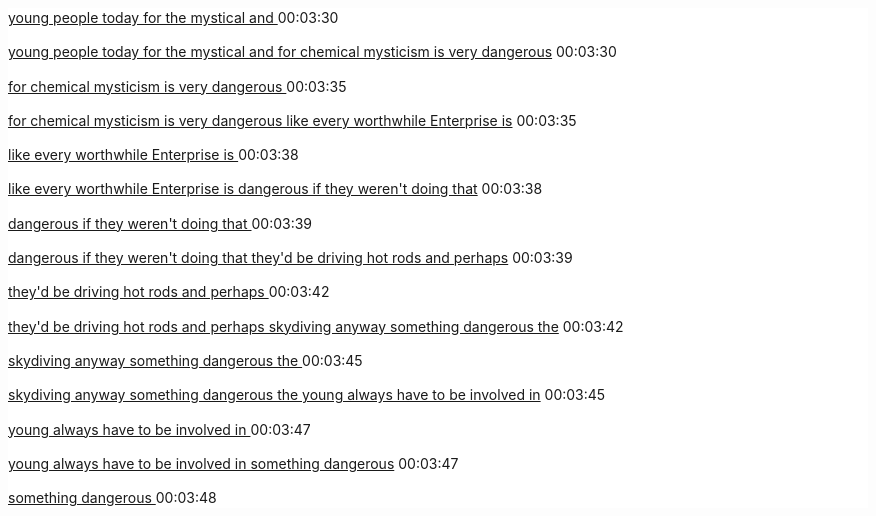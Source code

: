 [young people today for the mystical and
 ](https://www.youtube.com/watch?v=jn5QKpvozWs#t=00h03m30s)
00:03:30

[young people today for the mystical and
for chemical mysticism is very dangerous](https://www.youtube.com/watch?v=jn5QKpvozWs#t=00h03m30s)
00:03:30

[for chemical mysticism is very dangerous
 ](https://www.youtube.com/watch?v=jn5QKpvozWs#t=00h03m35s)
00:03:35

[for chemical mysticism is very dangerous
like every worthwhile Enterprise is](https://www.youtube.com/watch?v=jn5QKpvozWs#t=00h03m35s)
00:03:35

[like every worthwhile Enterprise is
 ](https://www.youtube.com/watch?v=jn5QKpvozWs#t=00h03m38s)
00:03:38

[like every worthwhile Enterprise is
dangerous if they weren't doing that](https://www.youtube.com/watch?v=jn5QKpvozWs#t=00h03m38s)
00:03:38

[dangerous if they weren't doing that
 ](https://www.youtube.com/watch?v=jn5QKpvozWs#t=00h03m39s)
00:03:39

[dangerous if they weren't doing that
they'd be driving hot rods and perhaps](https://www.youtube.com/watch?v=jn5QKpvozWs#t=00h03m39s)
00:03:39

[they'd be driving hot rods and perhaps
 ](https://www.youtube.com/watch?v=jn5QKpvozWs#t=00h03m42s)
00:03:42

[they'd be driving hot rods and perhaps
skydiving anyway something dangerous the](https://www.youtube.com/watch?v=jn5QKpvozWs#t=00h03m42s)
00:03:42

[skydiving anyway something dangerous the
 ](https://www.youtube.com/watch?v=jn5QKpvozWs#t=00h03m45s)
00:03:45

[skydiving anyway something dangerous the
young always have to be involved in](https://www.youtube.com/watch?v=jn5QKpvozWs#t=00h03m45s)
00:03:45

[young always have to be involved in
 ](https://www.youtube.com/watch?v=jn5QKpvozWs#t=00h03m47s)
00:03:47

[young always have to be involved in
something dangerous](https://www.youtube.com/watch?v=jn5QKpvozWs#t=00h03m47s)
00:03:47

[something dangerous
 ](https://www.youtube.com/watch?v=jn5QKpvozWs#t=00h03m48s)
00:03:48

